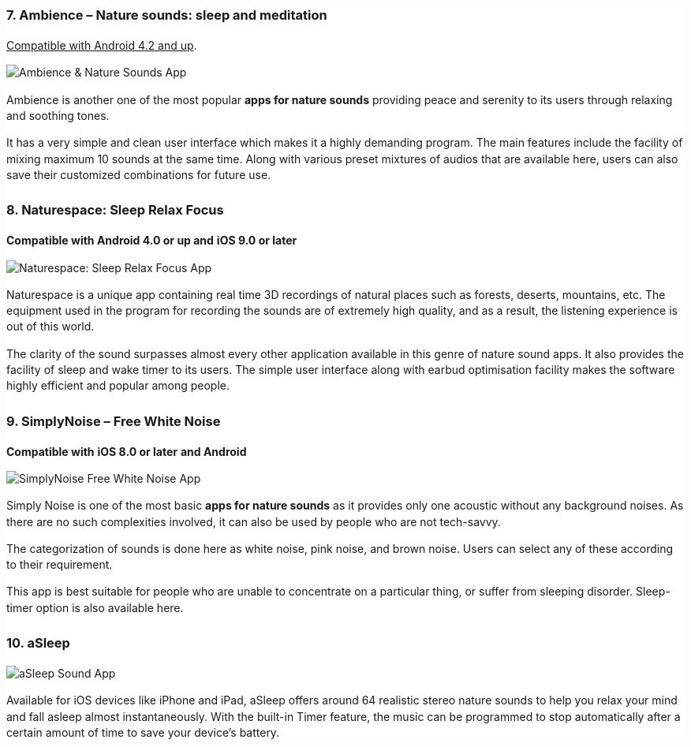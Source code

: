 ### 7. Ambience – Nature sounds: sleep and meditation

[Compatible with Android 4.2 and up](https://play.google.com/store/apps/details?id=it.mm.android.ambience&hl=en%5FUS).

![Ambience & Nature  Sounds App](https://images.wondershare.com/filmora/article-images/ambience-nature-sounds-app.jpg)

Ambience is another one of the most popular **apps for nature sounds** providing peace and serenity to its users through relaxing and soothing tones.

It has a very simple and clean user interface which makes it a highly demanding program. The main features include the facility of mixing maximum 10 sounds at the same time. Along with various preset mixtures of audios that are available here, users can also save their customized combinations for future use.

### 8. Naturespace: Sleep Relax Focus

**Compatible with Android 4.0 or up and** **iOS 9.0 or later**

![Naturespace: Sleep Relax Focus App](https://images.wondershare.com/filmora/article-images/naturespace-sounds-app.jpg)

Naturespace is a unique app containing real time 3D recordings of natural places such as forests, deserts, mountains, etc. The equipment used in the program for recording the sounds are of extremely high quality, and as a result, the listening experience is out of this world.

The clarity of the sound surpasses almost every other application available in this genre of nature sound apps. It also provides the facility of sleep and wake timer to its users. The simple user interface along with earbud optimisation facility makes the software highly efficient and popular among people.

### 9. SimplyNoise – Free White Noise

**Compatible with** **iOS 8.0 or later** **and Android**

![SimplyNoise Free White Noise   App](https://images.wondershare.com/filmora/article-images/simplynoise-sounds-app.jpg)

Simply Noise is one of the most basic **apps for nature sounds** as it provides only one acoustic without any background noises. As there are no such complexities involved, it can also be used by people who are not tech-savvy.

The categorization of sounds is done here as white noise, pink noise, and brown noise. Users can select any of these according to their requirement.

This app is best suitable for people who are unable to concentrate on a particular thing, or suffer from sleeping disorder. Sleep-timer option is also available here.

### 10. aSleep

![aSleep Sound App](https://images.wondershare.com/filmora/article-images/asleep-sounds-app.jpg)

 Available for iOS devices like iPhone and iPad, aSleep offers around 64 realistic stereo nature sounds to help you relax your mind and fall asleep almost instantaneously. With the built-in Timer feature, the music can be programmed to stop automatically after a certain amount of time to save your device’s battery.
